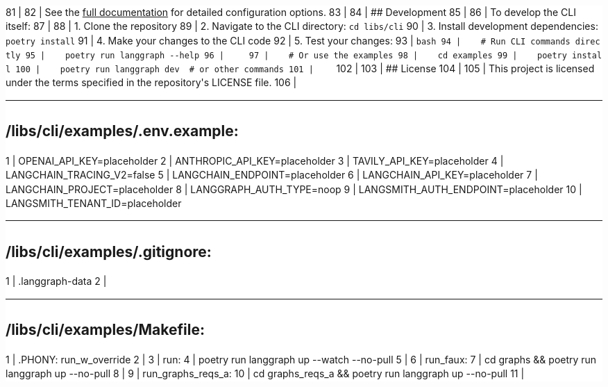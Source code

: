  81 | 
 82 | See the [full documentation](https://langchain-ai.github.io/langgraph/docs/cloud/reference/cli.html) for detailed configuration options.
 83 | 
 84 | ## Development
 85 | 
 86 | To develop the CLI itself:
 87 | 
 88 | 1. Clone the repository
 89 | 2. Navigate to the CLI directory: `cd libs/cli`
 90 | 3. Install development dependencies: `poetry install`
 91 | 4. Make your changes to the CLI code
 92 | 5. Test your changes:
 93 |    ```bash
 94 |    # Run CLI commands directly
 95 |    poetry run langgraph --help
 96 |    
 97 |    # Or use the examples
 98 |    cd examples
 99 |    poetry install
100 |    poetry run langgraph dev  # or other commands
101 |    ```
102 | 
103 | ## License
104 | 
105 | This project is licensed under the terms specified in the repository's LICENSE file.
106 | 


--------------------------------------------------------------------------------
/libs/cli/examples/.env.example:
--------------------------------------------------------------------------------
 1 | OPENAI_API_KEY=placeholder
 2 | ANTHROPIC_API_KEY=placeholder
 3 | TAVILY_API_KEY=placeholder
 4 | LANGCHAIN_TRACING_V2=false
 5 | LANGCHAIN_ENDPOINT=placeholder
 6 | LANGCHAIN_API_KEY=placeholder
 7 | LANGCHAIN_PROJECT=placeholder
 8 | LANGGRAPH_AUTH_TYPE=noop
 9 | LANGSMITH_AUTH_ENDPOINT=placeholder
10 | LANGSMITH_TENANT_ID=placeholder


--------------------------------------------------------------------------------
/libs/cli/examples/.gitignore:
--------------------------------------------------------------------------------
1 | .langgraph-data
2 | 


--------------------------------------------------------------------------------
/libs/cli/examples/Makefile:
--------------------------------------------------------------------------------
 1 | .PHONY: run_w_override
 2 | 
 3 | run:
 4 | 	poetry run langgraph up --watch --no-pull
 5 | 
 6 | run_faux:
 7 | 	cd graphs && poetry run langgraph up --no-pull
 8 | 
 9 | run_graphs_reqs_a:
10 | 	cd graphs_reqs_a && poetry run langgraph up --no-pull
11 | 